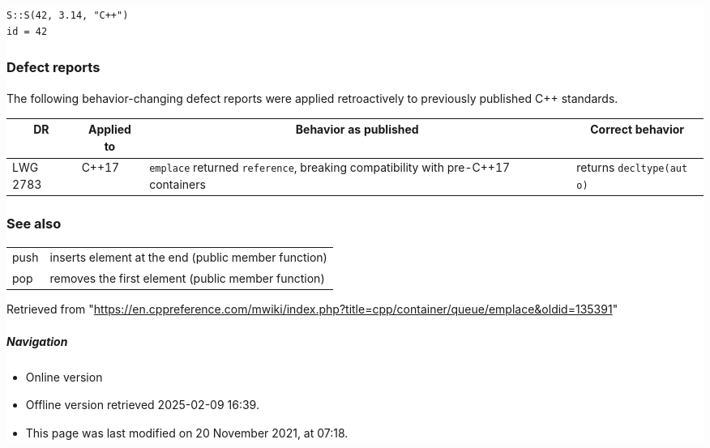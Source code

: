 ```
S::S(42, 3.14, "C++")
id = 42

```

### Defect reports

The following behavior-changing defect reports were applied retroactively to previously published C++ standards.

| DR | Applied to | Behavior as published | Correct behavior |
| --- | --- | --- | --- |
| LWG 2783 | C++17 | `emplace` returned `reference`, breaking compatibility with pre-C++17 containers | returns `decltype(auto)` |

### See also

|  |  |
| --- | --- |
| push | inserts element at the end   (public member function) |
| pop | removes the first element   (public member function) |

Retrieved from "<https://en.cppreference.com/mwiki/index.php?title=cpp/container/queue/emplace&oldid=135391>"

##### Navigation

- Online version
- Offline version retrieved 2025-02-09 16:39.

- This page was last modified on 20 November 2021, at 07:18.